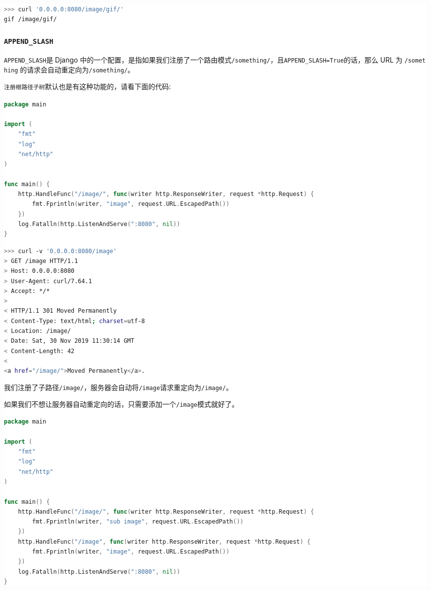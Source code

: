 ```sh
>>> curl '0.0.0.0:8080/image/gif/'
gif /image/gif/
```

### `APPEND_SLASH`

`APPEND_SLASH`是 Django 中的一个配置，是指如果我们注册了一个路由模式`/something/`，且`APPEND_SLASH=True`的话，那么 URL 为 `/something` 的请求会自动重定向为`/something/`。

`注册根路径子树`默认也是有这种功能的，请看下面的代码:

```go
package main

import (
	"fmt"
	"log"
	"net/http"
)

func main() {
	http.HandleFunc("/image/", func(writer http.ResponseWriter, request *http.Request) {
		fmt.Fprintln(writer, "image", request.URL.EscapedPath())
	})
	log.Fatalln(http.ListenAndServe(":8080", nil))
}
```

```sh
>>> curl -v '0.0.0.0:8080/image'
> GET /image HTTP/1.1
> Host: 0.0.0.0:8080
> User-Agent: curl/7.64.1
> Accept: */*
>
< HTTP/1.1 301 Moved Permanently
< Content-Type: text/html; charset=utf-8
< Location: /image/
< Date: Sat, 30 Nov 2019 11:30:14 GMT
< Content-Length: 42
<
<a href="/image/">Moved Permanently</a>.
```

我们注册了子路径`/image/`，服务器会自动将`/image`请求重定向为`/image/`。

如果我们不想让服务器自动重定向的话，只需要添加一个`/image`模式就好了。

```go
package main

import (
	"fmt"
	"log"
	"net/http"
)

func main() {
	http.HandleFunc("/image/", func(writer http.ResponseWriter, request *http.Request) {
		fmt.Fprintln(writer, "sub image", request.URL.EscapedPath())
	})
	http.HandleFunc("/image", func(writer http.ResponseWriter, request *http.Request) {
		fmt.Fprintln(writer, "image", request.URL.EscapedPath())
	})
	log.Fatalln(http.ListenAndServe(":8080", nil))
}
```